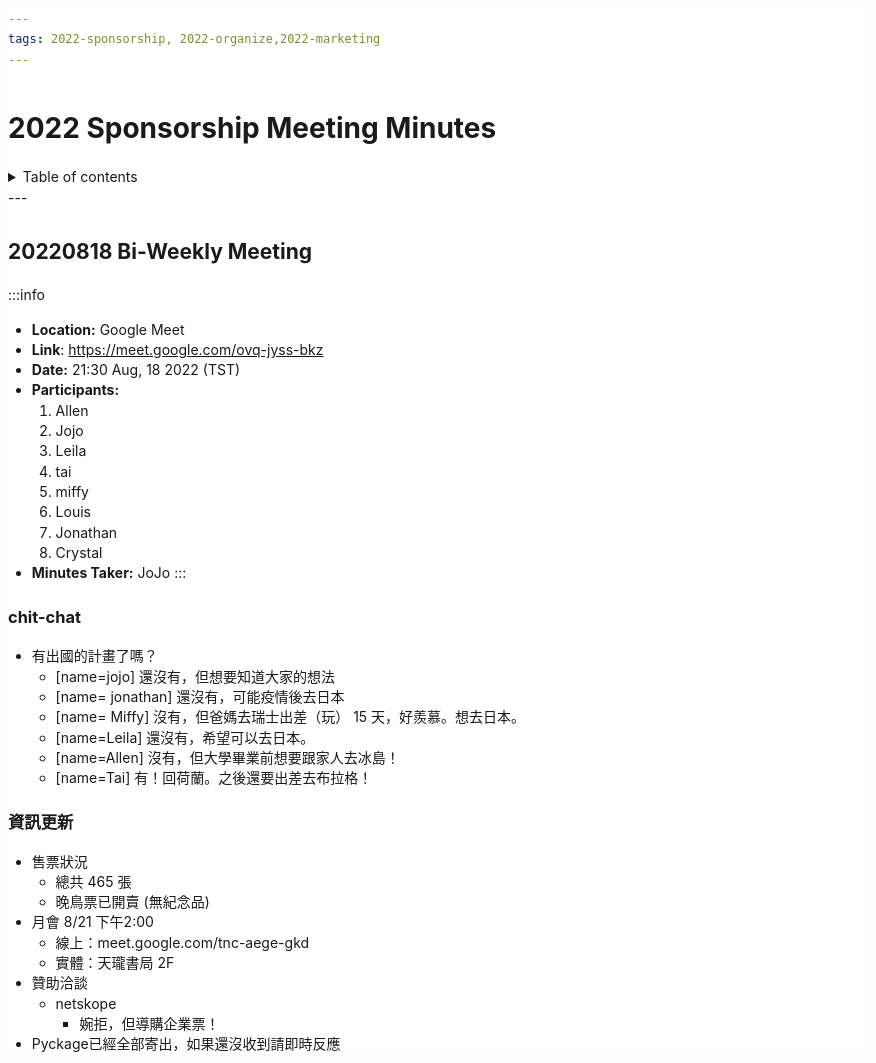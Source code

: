 ```yaml
---
tags: 2022-sponsorship, 2022-organize,2022-marketing
---
```

# 2022 Sponsorship Meeting Minutes

<details><summary>Table of contents</summary></details>
---

## 20220818 Bi-Weekly Meeting

:::info
- **Location:** Google Meet
- **Link**: https://meet.google.com/ovq-jyss-bkz
- **Date:** 21:30 Aug, 18 2022 (TST)
- **Participants:** 
    1. Allen
    2. Jojo
    3. Leila
    4. tai
    5. miffy
    7. Louis
    8. Jonathan
    9. Crystal
- **Minutes Taker:** JoJo
:::

### chit-chat
- 有出國的計畫了嗎？
    - [name=jojo] 還沒有，但想要知道大家的想法
    - [name= jonathan] 還沒有，可能疫情後去日本
    - [name= Miffy] 沒有，但爸媽去瑞士出差（玩） 15 天，好羨慕。想去日本。
    - [name=Leila] 還沒有，希望可以去日本。
    - [name=Allen] 沒有，但大學畢業前想要跟家人去冰島！
    - [name=Tai] 有！回荷蘭。之後還要出差去布拉格！

### 資訊更新
- 售票狀況
    - 總共 465 張
    - 晚鳥票已開賣 (無紀念品)
- 月會 8/21 下午2:00
    - 線上：meet.google.com/tnc-aege-gkd
    - 實體：天瓏書局 2F
- 贊助洽談
    -  netskope
        -  婉拒，但導購企業票！
-  Pyckage已經全部寄出，如果還沒收到請即時反應
